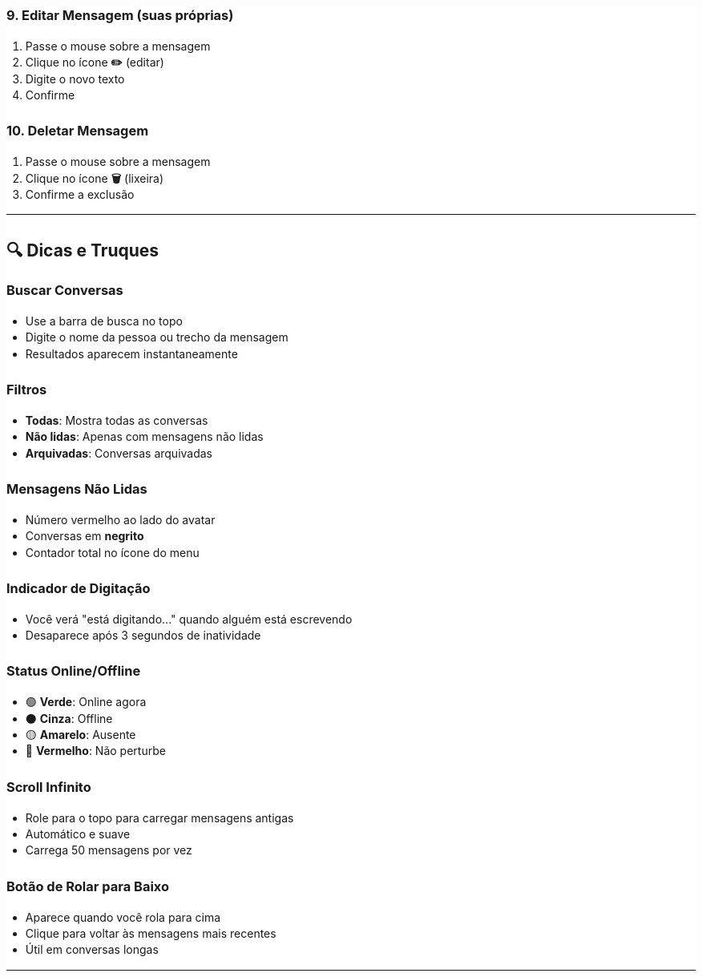 ### 9. Editar Mensagem (suas próprias)
1. Passe o mouse sobre a mensagem
2. Clique no ícone **✏️** (editar)
3. Digite o novo texto
4. Confirme

### 10. Deletar Mensagem
1. Passe o mouse sobre a mensagem
2. Clique no ícone **🗑️** (lixeira)
3. Confirme a exclusão

---

## 🔍 Dicas e Truques

### Buscar Conversas
- Use a barra de busca no topo
- Digite o nome da pessoa ou trecho da mensagem
- Resultados aparecem instantaneamente

### Filtros
- **Todas**: Mostra todas as conversas
- **Não lidas**: Apenas com mensagens não lidas
- **Arquivadas**: Conversas arquivadas

### Mensagens Não Lidas
- Número vermelho ao lado do avatar
- Conversas em **negrito**
- Contador total no ícone do menu

### Indicador de Digitação
- Você verá "está digitando..." quando alguém está escrevendo
- Desaparece após 3 segundos de inatividade

### Status Online/Offline
- 🟢 **Verde**: Online agora
- ⚫ **Cinza**: Offline
- 🟡 **Amarelo**: Ausente
- 🔴 **Vermelho**: Não perturbe

### Scroll Infinito
- Role para o topo para carregar mensagens antigas
- Automático e suave
- Carrega 50 mensagens por vez

### Botão de Rolar para Baixo
- Aparece quando você rola para cima
- Clique para voltar às mensagens mais recentes
- Útil em conversas longas

---